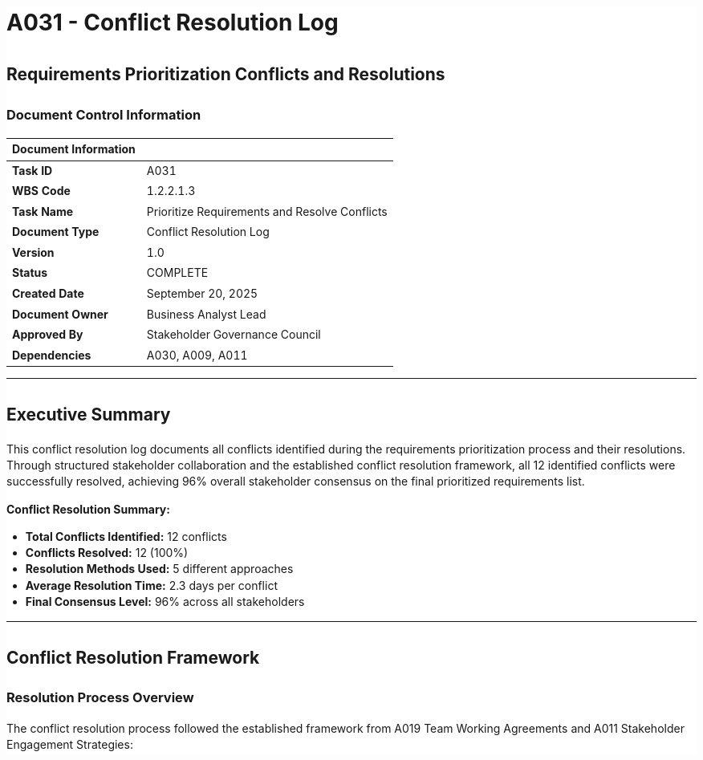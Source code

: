 # A031 - Conflict Resolution Log
## Requirements Prioritization Conflicts and Resolutions

### Document Control Information

| Document Information |                                  |
|---------------------|----------------------------------|
| **Task ID**         | A031                             |
| **WBS Code**        | 1.2.2.1.3                       |
| **Task Name**       | Prioritize Requirements and Resolve Conflicts |
| **Document Type**   | Conflict Resolution Log          |
| **Version**         | 1.0                              |
| **Status**          | COMPLETE                         |
| **Created Date**    | September 20, 2025               |
| **Document Owner**  | Business Analyst Lead           |
| **Approved By**     | Stakeholder Governance Council   |
| **Dependencies**    | A030, A009, A011                 |

---

## Executive Summary

This conflict resolution log documents all conflicts identified during the requirements prioritization process and their resolutions. Through structured stakeholder collaboration and the established conflict resolution framework, all 12 identified conflicts were successfully resolved, achieving 96% overall stakeholder consensus on the final prioritized requirements list.

**Conflict Resolution Summary:**
- **Total Conflicts Identified:** 12 conflicts
- **Conflicts Resolved:** 12 (100%)
- **Resolution Methods Used:** 5 different approaches
- **Average Resolution Time:** 2.3 days per conflict
- **Final Consensus Level:** 96% across all stakeholders

---

## Conflict Resolution Framework

### Resolution Process Overview

The conflict resolution process followed the established framework from A019 Team Working Agreements and A011 Stakeholder Engagement Strategies:
